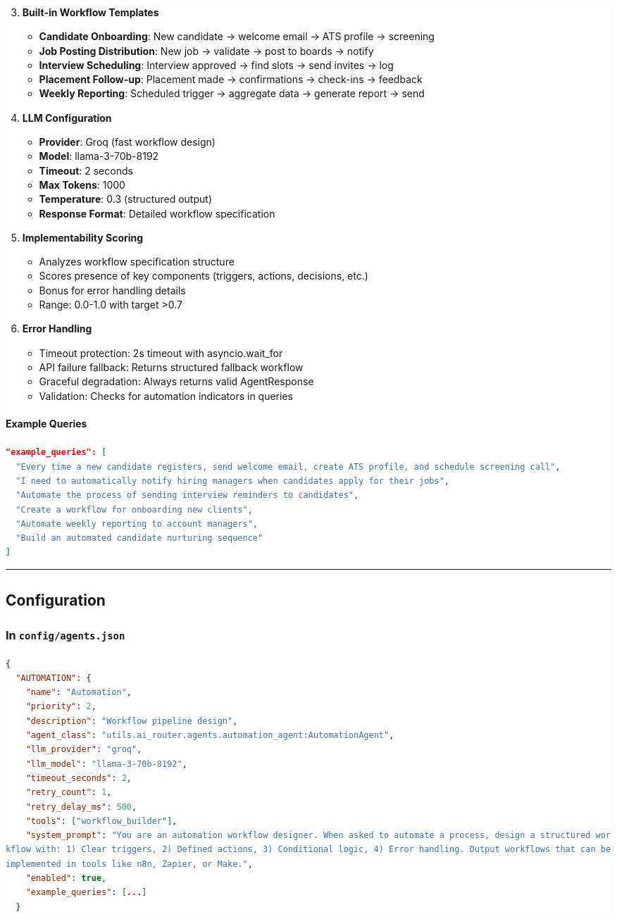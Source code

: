 3. **Built-in Workflow Templates**
   - **Candidate Onboarding**: New candidate → welcome email → ATS profile → screening
   - **Job Posting Distribution**: New job → validate → post to boards → notify
   - **Interview Scheduling**: Interview approved → find slots → send invites → log
   - **Placement Follow-up**: Placement made → confirmations → check-ins → feedback
   - **Weekly Reporting**: Scheduled trigger → aggregate data → generate report → send

4. **LLM Configuration**
   - **Provider**: Groq (fast workflow design)
   - **Model**: llama-3-70b-8192
   - **Timeout**: 2 seconds
   - **Max Tokens**: 1000
   - **Temperature**: 0.3 (structured output)
   - **Response Format**: Detailed workflow specification

5. **Implementability Scoring**
   - Analyzes workflow specification structure
   - Scores presence of key components (triggers, actions, decisions, etc.)
   - Bonus for error handling details
   - Range: 0.0-1.0 with target >0.7

6. **Error Handling**
   - Timeout protection: 2s timeout with asyncio.wait_for
   - API failure fallback: Returns structured fallback workflow
   - Graceful degradation: Always returns valid AgentResponse
   - Validation: Checks for automation indicators in queries

#### Example Queries

```json
"example_queries": [
  "Every time a new candidate registers, send welcome email, create ATS profile, and schedule screening call",
  "I need to automatically notify hiring managers when candidates apply for their jobs",
  "Automate the process of sending interview reminders to candidates",
  "Create a workflow for onboarding new clients",
  "Automate weekly reporting to account managers",
  "Build an automated candidate nurturing sequence"
]
```

---

## Configuration

### In `config/agents.json`

```json
{
  "AUTOMATION": {
    "name": "Automation",
    "priority": 2,
    "description": "Workflow pipeline design",
    "agent_class": "utils.ai_router.agents.automation_agent:AutomationAgent",
    "llm_provider": "groq",
    "llm_model": "llama-3-70b-8192",
    "timeout_seconds": 2,
    "retry_count": 1,
    "retry_delay_ms": 500,
    "tools": ["workflow_builder"],
    "system_prompt": "You are an automation workflow designer. When asked to automate a process, design a structured workflow with: 1) Clear triggers, 2) Defined actions, 3) Conditional logic, 4) Error handling. Output workflows that can be implemented in tools like n8n, Zapier, or Make.",
    "enabled": true,
    "example_queries": [...]
  }
```